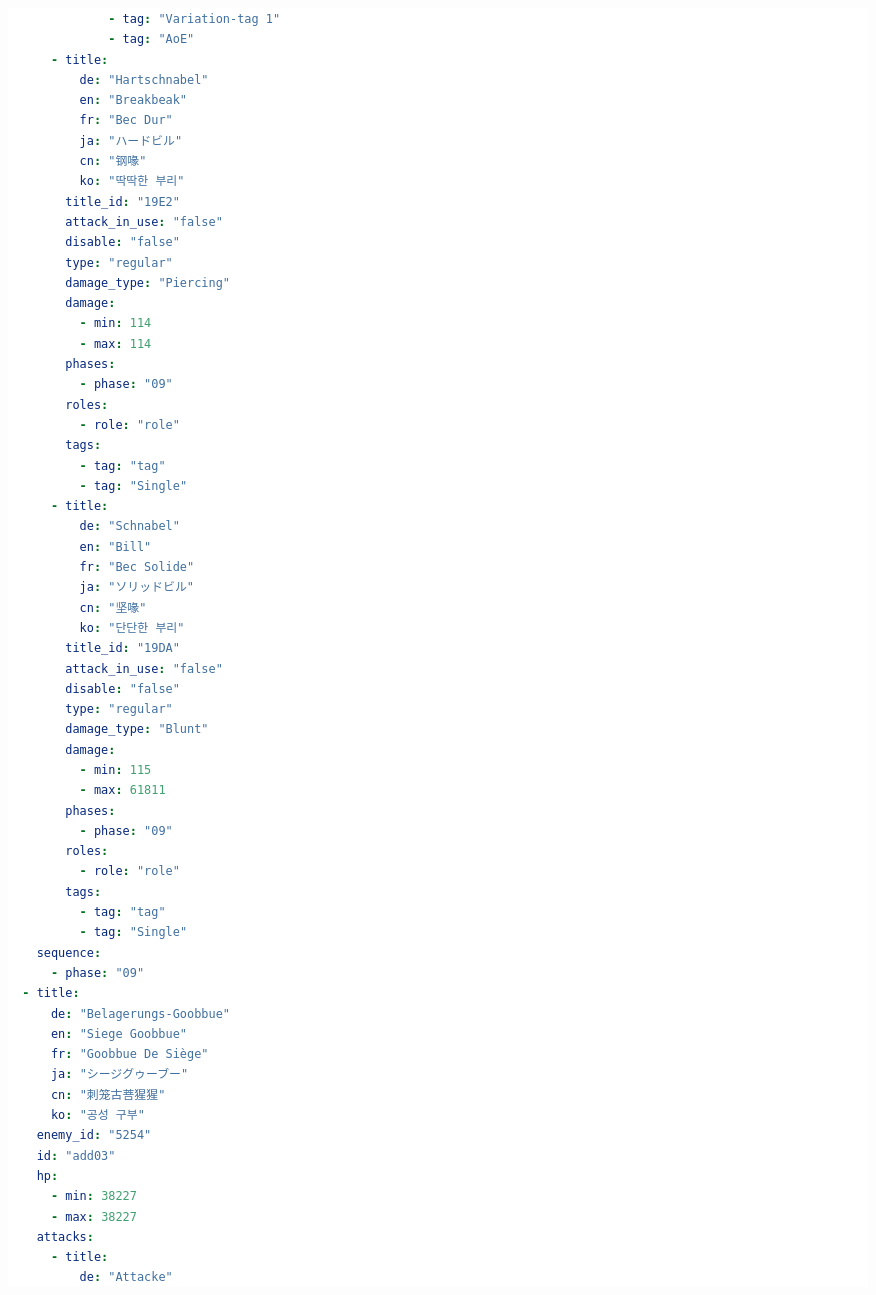 ```yaml
              - tag: "Variation-tag 1"
              - tag: "AoE"
      - title:
          de: "Hartschnabel"
          en: "Breakbeak"
          fr: "Bec Dur"
          ja: "ハードビル"
          cn: "钢喙"
          ko: "딱딱한 부리"
        title_id: "19E2"
        attack_in_use: "false"
        disable: "false"
        type: "regular"
        damage_type: "Piercing"
        damage:
          - min: 114
          - max: 114
        phases:
          - phase: "09"
        roles:
          - role: "role"
        tags:
          - tag: "tag"
          - tag: "Single"
      - title:
          de: "Schnabel"
          en: "Bill"
          fr: "Bec Solide"
          ja: "ソリッドビル"
          cn: "坚喙"
          ko: "단단한 부리"
        title_id: "19DA"
        attack_in_use: "false"
        disable: "false"
        type: "regular"
        damage_type: "Blunt"
        damage:
          - min: 115
          - max: 61811
        phases:
          - phase: "09"
        roles:
          - role: "role"
        tags:
          - tag: "tag"
          - tag: "Single"
    sequence:
      - phase: "09"
  - title:
      de: "Belagerungs-Goobbue"
      en: "Siege Goobbue"
      fr: "Goobbue De Siège"
      ja: "シージグゥーブー"
      cn: "刺笼古菩猩猩"
      ko: "공성 구부"
    enemy_id: "5254"
    id: "add03"
    hp:
      - min: 38227
      - max: 38227
    attacks:
      - title:
          de: "Attacke"
```